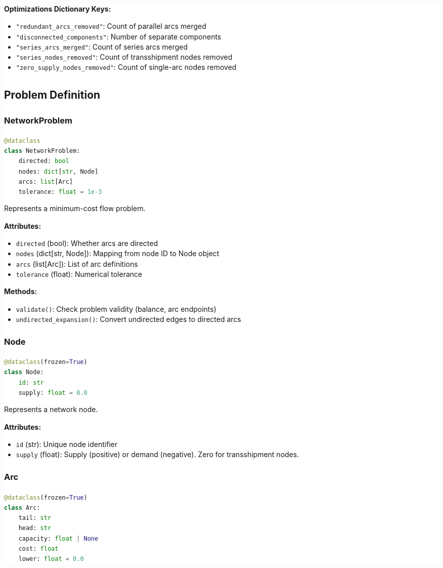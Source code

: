 **Optimizations Dictionary Keys:**

- `"redundant_arcs_removed"`: Count of parallel arcs merged
- `"disconnected_components"`: Number of separate components
- `"series_arcs_merged"`: Count of series arcs merged
- `"series_nodes_removed"`: Count of transshipment nodes removed
- `"zero_supply_nodes_removed"`: Count of single-arc nodes removed

## Problem Definition

### NetworkProblem

```python
@dataclass
class NetworkProblem:
    directed: bool
    nodes: dict[str, Node]
    arcs: list[Arc]
    tolerance: float = 1e-3
```

Represents a minimum-cost flow problem.

**Attributes:**

- `directed` (bool): Whether arcs are directed
- `nodes` (dict[str, Node]): Mapping from node ID to Node object
- `arcs` (list[Arc]): List of arc definitions
- `tolerance` (float): Numerical tolerance

**Methods:**

- `validate()`: Check problem validity (balance, arc endpoints)
- `undirected_expansion()`: Convert undirected edges to directed arcs

### Node

```python
@dataclass(frozen=True)
class Node:
    id: str
    supply: float = 0.0
```

Represents a network node.

**Attributes:**

- `id` (str): Unique node identifier
- `supply` (float): Supply (positive) or demand (negative). Zero for transshipment nodes.

### Arc

```python
@dataclass(frozen=True)
class Arc:
    tail: str
    head: str
    capacity: float | None
    cost: float
    lower: float = 0.0
```
